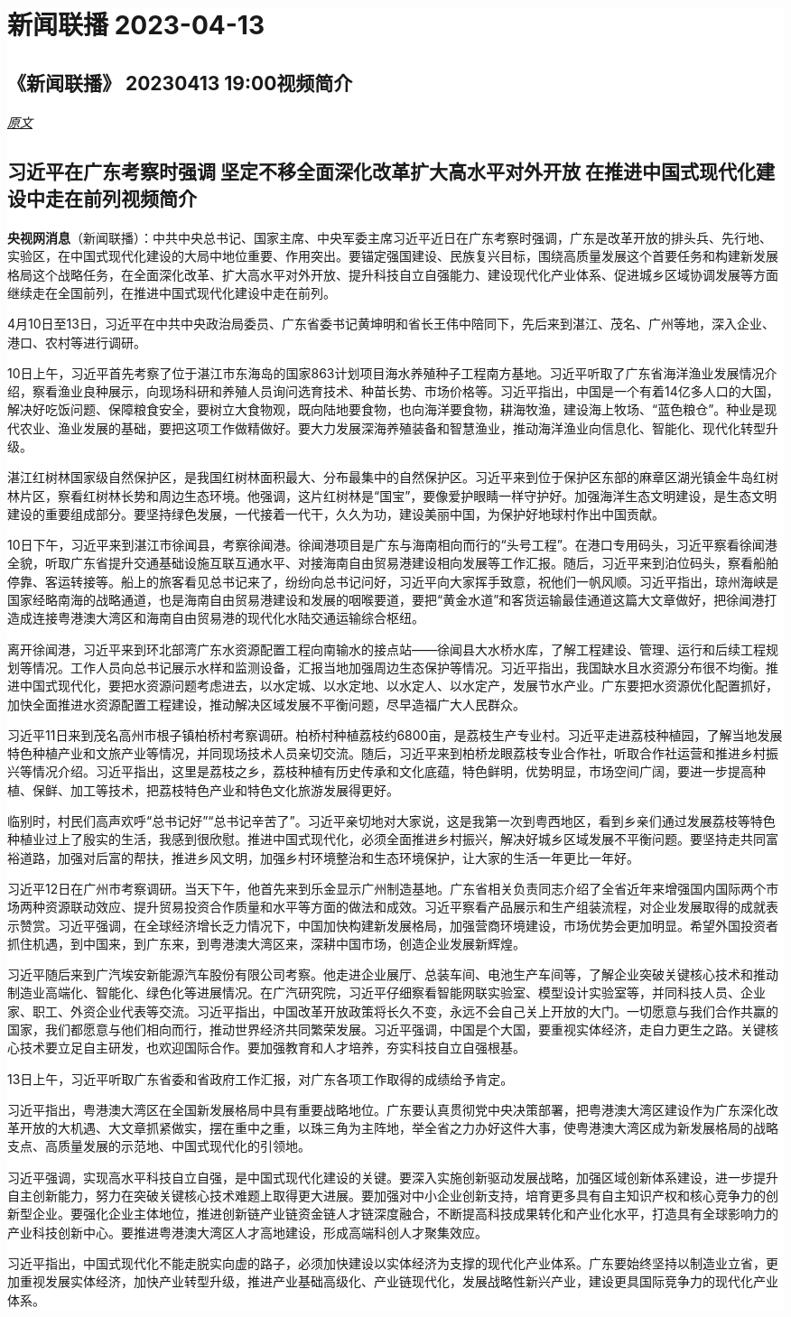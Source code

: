 # 新闻联播 2023-04-13

## 《新闻联播》 20230413 19:00视频简介



*[原文](https://tv.cctv.com/2023/04/13/VIDEPb4xkKZ4F4pDLsEkXFPR230413.shtml)*

## 习近平在广东考察时强调 坚定不移全面深化改革扩大高水平对外开放 在推进中国式现代化建设中走在前列视频简介

**央视网消息**（新闻联播）：中共中央总书记、国家主席、中央军委主席习近平近日在广东考察时强调，广东是改革开放的排头兵、先行地、实验区，在中国式现代化建设的大局中地位重要、作用突出。要锚定强国建设、民族复兴目标，围绕高质量发展这个首要任务和构建新发展格局这个战略任务，在全面深化改革、扩大高水平对外开放、提升科技自立自强能力、建设现代化产业体系、促进城乡区域协调发展等方面继续走在全国前列，在推进中国式现代化建设中走在前列。  

4月10日至13日，习近平在中共中央政治局委员、广东省委书记黄坤明和省长王伟中陪同下，先后来到湛江、茂名、广州等地，深入企业、港口、农村等进行调研。  

10日上午，习近平首先考察了位于湛江市东海岛的国家863计划项目海水养殖种子工程南方基地。习近平听取了广东省海洋渔业发展情况介绍，察看渔业良种展示，向现场科研和养殖人员询问选育技术、种苗长势、市场价格等。习近平指出，中国是一个有着14亿多人口的大国，解决好吃饭问题、保障粮食安全，要树立大食物观，既向陆地要食物，也向海洋要食物，耕海牧渔，建设海上牧场、“蓝色粮仓”。种业是现代农业、渔业发展的基础，要把这项工作做精做好。要大力发展深海养殖装备和智慧渔业，推动海洋渔业向信息化、智能化、现代化转型升级。  

湛江红树林国家级自然保护区，是我国红树林面积最大、分布最集中的自然保护区。习近平来到位于保护区东部的麻章区湖光镇金牛岛红树林片区，察看红树林长势和周边生态环境。他强调，这片红树林是“国宝”，要像爱护眼睛一样守护好。加强海洋生态文明建设，是生态文明建设的重要组成部分。要坚持绿色发展，一代接着一代干，久久为功，建设美丽中国，为保护好地球村作出中国贡献。  

10日下午，习近平来到湛江市徐闻县，考察徐闻港。徐闻港项目是广东与海南相向而行的“头号工程”。在港口专用码头，习近平察看徐闻港全貌，听取广东省提升交通基础设施互联互通水平、对接海南自由贸易港建设相向发展等工作汇报。随后，习近平来到泊位码头，察看船舶停靠、客运转接等。船上的旅客看见总书记来了，纷纷向总书记问好，习近平向大家挥手致意，祝他们一帆风顺。习近平指出，琼州海峡是国家经略南海的战略通道，也是海南自由贸易港建设和发展的咽喉要道，要把“黄金水道”和客货运输最佳通道这篇大文章做好，把徐闻港打造成连接粤港澳大湾区和海南自由贸易港的现代化水陆交通运输综合枢纽。  

离开徐闻港，习近平来到环北部湾广东水资源配置工程向南输水的接点站——徐闻县大水桥水库，了解工程建设、管理、运行和后续工程规划等情况。工作人员向总书记展示水样和监测设备，汇报当地加强周边生态保护等情况。习近平指出，我国缺水且水资源分布很不均衡。推进中国式现代化，要把水资源问题考虑进去，以水定城、以水定地、以水定人、以水定产，发展节水产业。广东要把水资源优化配置抓好，加快全面推进水资源配置工程建设，推动解决区域发展不平衡问题，尽早造福广大人民群众。  

习近平11日来到茂名高州市根子镇柏桥村考察调研。柏桥村种植荔枝约6800亩，是荔枝生产专业村。习近平走进荔枝种植园，了解当地发展特色种植产业和文旅产业等情况，并同现场技术人员亲切交流。随后，习近平来到柏桥龙眼荔枝专业合作社，听取合作社运营和推进乡村振兴等情况介绍。习近平指出，这里是荔枝之乡，荔枝种植有历史传承和文化底蕴，特色鲜明，优势明显，市场空间广阔，要进一步提高种植、保鲜、加工等技术，把荔枝特色产业和特色文化旅游发展得更好。  

临别时，村民们高声欢呼“总书记好”“总书记辛苦了”。习近平亲切地对大家说，这是我第一次到粤西地区，看到乡亲们通过发展荔枝等特色种植业过上了殷实的生活，我感到很欣慰。推进中国式现代化，必须全面推进乡村振兴，解决好城乡区域发展不平衡问题。要坚持走共同富裕道路，加强对后富的帮扶，推进乡风文明，加强乡村环境整治和生态环境保护，让大家的生活一年更比一年好。  

习近平12日在广州市考察调研。当天下午，他首先来到乐金显示广州制造基地。广东省相关负责同志介绍了全省近年来增强国内国际两个市场两种资源联动效应、提升贸易投资合作质量和水平等方面的做法和成效。习近平察看产品展示和生产组装流程，对企业发展取得的成就表示赞赏。习近平强调，在全球经济增长乏力情况下，中国加快构建新发展格局，加强营商环境建设，市场优势会更加明显。希望外国投资者抓住机遇，到中国来，到广东来，到粤港澳大湾区来，深耕中国市场，创造企业发展新辉煌。  

习近平随后来到广汽埃安新能源汽车股份有限公司考察。他走进企业展厅、总装车间、电池生产车间等，了解企业突破关键核心技术和推动制造业高端化、智能化、绿色化等进展情况。在广汽研究院，习近平仔细察看智能网联实验室、模型设计实验室等，并同科技人员、企业家、职工、外资企业代表等交流。习近平指出，中国改革开放政策将长久不变，永远不会自己关上开放的大门。一切愿意与我们合作共赢的国家，我们都愿意与他们相向而行，推动世界经济共同繁荣发展。习近平强调，中国是个大国，要重视实体经济，走自力更生之路。关键核心技术要立足自主研发，也欢迎国际合作。要加强教育和人才培养，夯实科技自立自强根基。  

13日上午，习近平听取广东省委和省政府工作汇报，对广东各项工作取得的成绩给予肯定。  

习近平指出，粤港澳大湾区在全国新发展格局中具有重要战略地位。广东要认真贯彻党中央决策部署，把粤港澳大湾区建设作为广东深化改革开放的大机遇、大文章抓紧做实，摆在重中之重，以珠三角为主阵地，举全省之力办好这件大事，使粤港澳大湾区成为新发展格局的战略支点、高质量发展的示范地、中国式现代化的引领地。  

习近平强调，实现高水平科技自立自强，是中国式现代化建设的关键。要深入实施创新驱动发展战略，加强区域创新体系建设，进一步提升自主创新能力，努力在突破关键核心技术难题上取得更大进展。要加强对中小企业创新支持，培育更多具有自主知识产权和核心竞争力的创新型企业。要强化企业主体地位，推进创新链产业链资金链人才链深度融合，不断提高科技成果转化和产业化水平，打造具有全球影响力的产业科技创新中心。要推进粤港澳大湾区人才高地建设，形成高端科创人才聚集效应。  

习近平指出，中国式现代化不能走脱实向虚的路子，必须加快建设以实体经济为支撑的现代化产业体系。广东要始终坚持以制造业立省，更加重视发展实体经济，加快产业转型升级，推进产业基础高级化、产业链现代化，发展战略性新兴产业，建设更具国际竞争力的现代化产业体系。  
